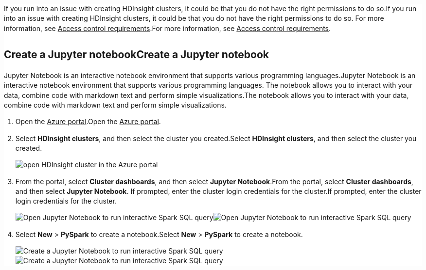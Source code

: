 <span data-ttu-id="2e6f1-159">If you run into an issue with creating HDInsight clusters, it could be that you do not have the right permissions to do so.</span><span class="sxs-lookup"><span data-stu-id="2e6f1-159">If you run into an issue with creating HDInsight clusters, it could be that you do not have the right permissions to do so.</span></span> <span data-ttu-id="2e6f1-160">For more information, see [Access control requirements](../hdinsight-administer-use-portal-linux.md#create-clusters).</span><span class="sxs-lookup"><span data-stu-id="2e6f1-160">For more information, see [Access control requirements](../hdinsight-administer-use-portal-linux.md#create-clusters).</span></span>

## <a name="create-a-jupyter-notebook"></a><span data-ttu-id="2e6f1-161">Create a Jupyter notebook</span><span class="sxs-lookup"><span data-stu-id="2e6f1-161">Create a Jupyter notebook</span></span>

<span data-ttu-id="2e6f1-162">Jupyter Notebook is an interactive notebook environment that supports various programming languages.</span><span class="sxs-lookup"><span data-stu-id="2e6f1-162">Jupyter Notebook is an interactive notebook environment that supports various programming languages.</span></span> <span data-ttu-id="2e6f1-163">The notebook allows you to interact with your data, combine code with markdown text and perform simple visualizations.</span><span class="sxs-lookup"><span data-stu-id="2e6f1-163">The notebook allows you to interact with your data, combine code with markdown text and perform simple visualizations.</span></span> 

1. <span data-ttu-id="2e6f1-164">Open the [Azure portal](https://portal.azure.com).</span><span class="sxs-lookup"><span data-stu-id="2e6f1-164">Open the [Azure portal](https://portal.azure.com).</span></span>
2. <span data-ttu-id="2e6f1-165">Select **HDInsight clusters**, and then select the cluster you created.</span><span class="sxs-lookup"><span data-stu-id="2e6f1-165">Select **HDInsight clusters**, and then select the cluster you created.</span></span>

    ![open HDInsight cluster in the Azure portal](./media/apache-spark-jupyter-spark-sql/azure-portal-open-hdinsight-cluster.png)

3. <span data-ttu-id="2e6f1-167">From the portal, select **Cluster dashboards**, and then select **Jupyter Notebook**.</span><span class="sxs-lookup"><span data-stu-id="2e6f1-167">From the portal, select **Cluster dashboards**, and then select **Jupyter Notebook**.</span></span> <span data-ttu-id="2e6f1-168">If prompted, enter the cluster login credentials for the cluster.</span><span class="sxs-lookup"><span data-stu-id="2e6f1-168">If prompted, enter the cluster login credentials for the cluster.</span></span>

   <span data-ttu-id="2e6f1-169">![Open Jupyter Notebook to run interactive Spark SQL query](./media/apache-spark-jupyter-spark-sql/hdinsight-spark-open-jupyter-interactive-spark-sql-query.png "Open Jupyter Notebook to run interactive Spark SQL query")</span><span class="sxs-lookup"><span data-stu-id="2e6f1-169">![Open Jupyter Notebook to run interactive Spark SQL query](./media/apache-spark-jupyter-spark-sql/hdinsight-spark-open-jupyter-interactive-spark-sql-query.png "Open Jupyter Notebook to run interactive Spark SQL query")</span></span>

4. <span data-ttu-id="2e6f1-170">Select **New** > **PySpark** to create a notebook.</span><span class="sxs-lookup"><span data-stu-id="2e6f1-170">Select **New** > **PySpark** to create a notebook.</span></span> 

   <span data-ttu-id="2e6f1-171">![Create a Jupyter Notebook to run interactive Spark SQL query](./media/apache-spark-jupyter-spark-sql/hdinsight-spark-create-jupyter-interactive-spark-sql-query.png "Create a Jupyter Notebook to run interactive Spark SQL query")</span><span class="sxs-lookup"><span data-stu-id="2e6f1-171">![Create a Jupyter Notebook to run interactive Spark SQL query](./media/apache-spark-jupyter-spark-sql/hdinsight-spark-create-jupyter-interactive-spark-sql-query.png "Create a Jupyter Notebook to run interactive Spark SQL query")</span></span>
